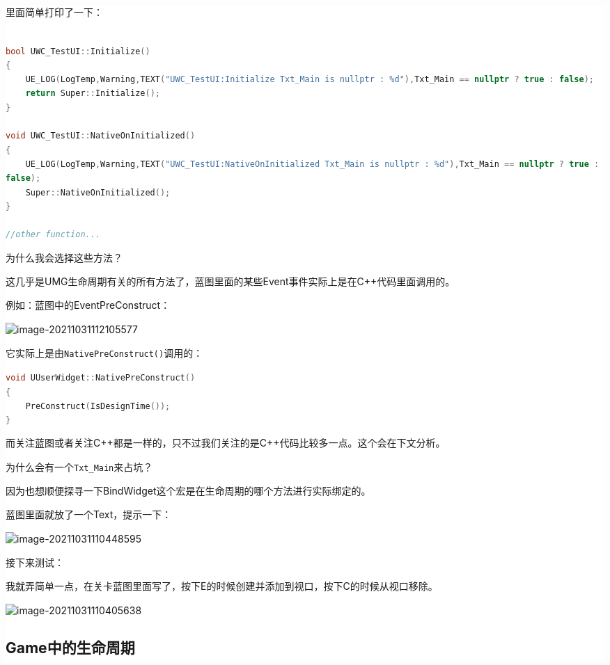 ```c++
```

里面简单打印了一下：

```C++

bool UWC_TestUI::Initialize()
{
	UE_LOG(LogTemp,Warning,TEXT("UWC_TestUI:Initialize Txt_Main is nullptr : %d"),Txt_Main == nullptr ? true : false);
	return Super::Initialize();
}

void UWC_TestUI::NativeOnInitialized()
{
	UE_LOG(LogTemp,Warning,TEXT("UWC_TestUI:NativeOnInitialized Txt_Main is nullptr : %d"),Txt_Main == nullptr ? true : false);
	Super::NativeOnInitialized();
}

//other function...
```

为什么我会选择这些方法？

这几乎是UMG生命周期有关的所有方法了，蓝图里面的某些Event事件实际上是在C++代码里面调用的。

例如：蓝图中的EventPreConstruct：

![image-20211031112105577](https://sin998-blog-image.oss-cn-beijing.aliyuncs.com/images/202110311121470.png)

它实际上是由`NativePreConstruct()`调用的：

```c++
void UUserWidget::NativePreConstruct()
{
	PreConstruct(IsDesignTime());
}
```

而关注蓝图或者关注C++都是一样的，只不过我们关注的是C++代码比较多一点。这个会在下文分析。

为什么会有一个`Txt_Main`来占坑？

因为也想顺便探寻一下BindWidget这个宏是在生命周期的哪个方法进行实际绑定的。

蓝图里面就放了一个Text，提示一下：

![image-20211031110448595](https://sin998-blog-image.oss-cn-beijing.aliyuncs.com/images/202110311104200.png)

接下来测试：

我就弄简单一点，在关卡蓝图里面写了，按下E的时候创建并添加到视口，按下C的时候从视口移除。

![image-20211031110405638](https://sin998-blog-image.oss-cn-beijing.aliyuncs.com/images/202110311104744.png)

## Game中的生命周期
